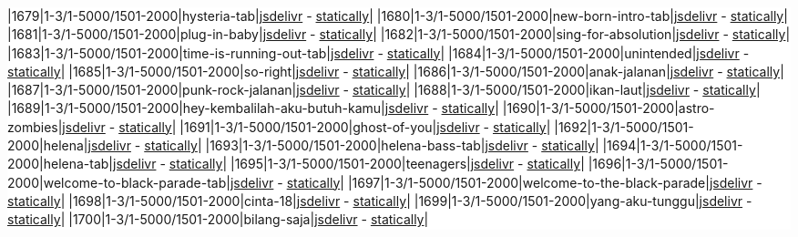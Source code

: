 |1679|1-3/1-5000/1501-2000|hysteria-tab|[jsdelivr](https://cdn.jsdelivr.net/gh/dbchord/webp-c-1280x720_1-3/1-5000/1501-2000/hysteria-tab.webp) - [statically](https://cdn.statically.io/gh/dbchord/webp-c-1280x720_1-3/img/1-5000/1501-2000/hysteria-tab.webp)|
|1680|1-3/1-5000/1501-2000|new-born-intro-tab|[jsdelivr](https://cdn.jsdelivr.net/gh/dbchord/webp-c-1280x720_1-3/1-5000/1501-2000/new-born-intro-tab.webp) - [statically](https://cdn.statically.io/gh/dbchord/webp-c-1280x720_1-3/img/1-5000/1501-2000/new-born-intro-tab.webp)|
|1681|1-3/1-5000/1501-2000|plug-in-baby|[jsdelivr](https://cdn.jsdelivr.net/gh/dbchord/webp-c-1280x720_1-3/1-5000/1501-2000/plug-in-baby.webp) - [statically](https://cdn.statically.io/gh/dbchord/webp-c-1280x720_1-3/img/1-5000/1501-2000/plug-in-baby.webp)|
|1682|1-3/1-5000/1501-2000|sing-for-absolution|[jsdelivr](https://cdn.jsdelivr.net/gh/dbchord/webp-c-1280x720_1-3/1-5000/1501-2000/sing-for-absolution.webp) - [statically](https://cdn.statically.io/gh/dbchord/webp-c-1280x720_1-3/img/1-5000/1501-2000/sing-for-absolution.webp)|
|1683|1-3/1-5000/1501-2000|time-is-running-out-tab|[jsdelivr](https://cdn.jsdelivr.net/gh/dbchord/webp-c-1280x720_1-3/1-5000/1501-2000/time-is-running-out-tab.webp) - [statically](https://cdn.statically.io/gh/dbchord/webp-c-1280x720_1-3/img/1-5000/1501-2000/time-is-running-out-tab.webp)|
|1684|1-3/1-5000/1501-2000|unintended|[jsdelivr](https://cdn.jsdelivr.net/gh/dbchord/webp-c-1280x720_1-3/1-5000/1501-2000/unintended.webp) - [statically](https://cdn.statically.io/gh/dbchord/webp-c-1280x720_1-3/img/1-5000/1501-2000/unintended.webp)|
|1685|1-3/1-5000/1501-2000|so-right|[jsdelivr](https://cdn.jsdelivr.net/gh/dbchord/webp-c-1280x720_1-3/1-5000/1501-2000/so-right.webp) - [statically](https://cdn.statically.io/gh/dbchord/webp-c-1280x720_1-3/img/1-5000/1501-2000/so-right.webp)|
|1686|1-3/1-5000/1501-2000|anak-jalanan|[jsdelivr](https://cdn.jsdelivr.net/gh/dbchord/webp-c-1280x720_1-3/1-5000/1501-2000/anak-jalanan.webp) - [statically](https://cdn.statically.io/gh/dbchord/webp-c-1280x720_1-3/img/1-5000/1501-2000/anak-jalanan.webp)|
|1687|1-3/1-5000/1501-2000|punk-rock-jalanan|[jsdelivr](https://cdn.jsdelivr.net/gh/dbchord/webp-c-1280x720_1-3/1-5000/1501-2000/punk-rock-jalanan.webp) - [statically](https://cdn.statically.io/gh/dbchord/webp-c-1280x720_1-3/img/1-5000/1501-2000/punk-rock-jalanan.webp)|
|1688|1-3/1-5000/1501-2000|ikan-laut|[jsdelivr](https://cdn.jsdelivr.net/gh/dbchord/webp-c-1280x720_1-3/1-5000/1501-2000/ikan-laut.webp) - [statically](https://cdn.statically.io/gh/dbchord/webp-c-1280x720_1-3/img/1-5000/1501-2000/ikan-laut.webp)|
|1689|1-3/1-5000/1501-2000|hey-kembalilah-aku-butuh-kamu|[jsdelivr](https://cdn.jsdelivr.net/gh/dbchord/webp-c-1280x720_1-3/1-5000/1501-2000/hey-kembalilah-aku-butuh-kamu.webp) - [statically](https://cdn.statically.io/gh/dbchord/webp-c-1280x720_1-3/img/1-5000/1501-2000/hey-kembalilah-aku-butuh-kamu.webp)|
|1690|1-3/1-5000/1501-2000|astro-zombies|[jsdelivr](https://cdn.jsdelivr.net/gh/dbchord/webp-c-1280x720_1-3/1-5000/1501-2000/astro-zombies.webp) - [statically](https://cdn.statically.io/gh/dbchord/webp-c-1280x720_1-3/img/1-5000/1501-2000/astro-zombies.webp)|
|1691|1-3/1-5000/1501-2000|ghost-of-you|[jsdelivr](https://cdn.jsdelivr.net/gh/dbchord/webp-c-1280x720_1-3/1-5000/1501-2000/ghost-of-you.webp) - [statically](https://cdn.statically.io/gh/dbchord/webp-c-1280x720_1-3/img/1-5000/1501-2000/ghost-of-you.webp)|
|1692|1-3/1-5000/1501-2000|helena|[jsdelivr](https://cdn.jsdelivr.net/gh/dbchord/webp-c-1280x720_1-3/1-5000/1501-2000/helena.webp) - [statically](https://cdn.statically.io/gh/dbchord/webp-c-1280x720_1-3/img/1-5000/1501-2000/helena.webp)|
|1693|1-3/1-5000/1501-2000|helena-bass-tab|[jsdelivr](https://cdn.jsdelivr.net/gh/dbchord/webp-c-1280x720_1-3/1-5000/1501-2000/helena-bass-tab.webp) - [statically](https://cdn.statically.io/gh/dbchord/webp-c-1280x720_1-3/img/1-5000/1501-2000/helena-bass-tab.webp)|
|1694|1-3/1-5000/1501-2000|helena-tab|[jsdelivr](https://cdn.jsdelivr.net/gh/dbchord/webp-c-1280x720_1-3/1-5000/1501-2000/helena-tab.webp) - [statically](https://cdn.statically.io/gh/dbchord/webp-c-1280x720_1-3/img/1-5000/1501-2000/helena-tab.webp)|
|1695|1-3/1-5000/1501-2000|teenagers|[jsdelivr](https://cdn.jsdelivr.net/gh/dbchord/webp-c-1280x720_1-3/1-5000/1501-2000/teenagers.webp) - [statically](https://cdn.statically.io/gh/dbchord/webp-c-1280x720_1-3/img/1-5000/1501-2000/teenagers.webp)|
|1696|1-3/1-5000/1501-2000|welcome-to-black-parade-tab|[jsdelivr](https://cdn.jsdelivr.net/gh/dbchord/webp-c-1280x720_1-3/1-5000/1501-2000/welcome-to-black-parade-tab.webp) - [statically](https://cdn.statically.io/gh/dbchord/webp-c-1280x720_1-3/img/1-5000/1501-2000/welcome-to-black-parade-tab.webp)|
|1697|1-3/1-5000/1501-2000|welcome-to-the-black-parade|[jsdelivr](https://cdn.jsdelivr.net/gh/dbchord/webp-c-1280x720_1-3/1-5000/1501-2000/welcome-to-the-black-parade.webp) - [statically](https://cdn.statically.io/gh/dbchord/webp-c-1280x720_1-3/img/1-5000/1501-2000/welcome-to-the-black-parade.webp)|
|1698|1-3/1-5000/1501-2000|cinta-18|[jsdelivr](https://cdn.jsdelivr.net/gh/dbchord/webp-c-1280x720_1-3/1-5000/1501-2000/cinta-18.webp) - [statically](https://cdn.statically.io/gh/dbchord/webp-c-1280x720_1-3/img/1-5000/1501-2000/cinta-18.webp)|
|1699|1-3/1-5000/1501-2000|yang-aku-tunggu|[jsdelivr](https://cdn.jsdelivr.net/gh/dbchord/webp-c-1280x720_1-3/1-5000/1501-2000/yang-aku-tunggu.webp) - [statically](https://cdn.statically.io/gh/dbchord/webp-c-1280x720_1-3/img/1-5000/1501-2000/yang-aku-tunggu.webp)|
|1700|1-3/1-5000/1501-2000|bilang-saja|[jsdelivr](https://cdn.jsdelivr.net/gh/dbchord/webp-c-1280x720_1-3/1-5000/1501-2000/bilang-saja.webp) - [statically](https://cdn.statically.io/gh/dbchord/webp-c-1280x720_1-3/img/1-5000/1501-2000/bilang-saja.webp)|